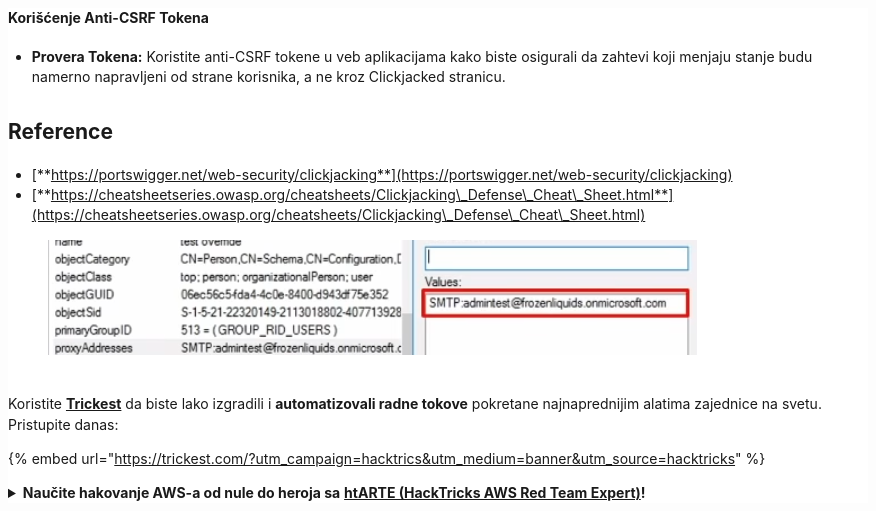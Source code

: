#### Korišćenje Anti-CSRF Tokena

* **Provera Tokena:** Koristite anti-CSRF tokene u veb aplikacijama kako biste osigurali da zahtevi koji menjaju stanje budu namerno napravljeni od strane korisnika, a ne kroz Clickjacked stranicu.

## Reference

* [**https://portswigger.net/web-security/clickjacking**](https://portswigger.net/web-security/clickjacking)
* [**https://cheatsheetseries.owasp.org/cheatsheets/Clickjacking\_Defense\_Cheat\_Sheet.html**](https://cheatsheetseries.owasp.org/cheatsheets/Clickjacking\_Defense\_Cheat\_Sheet.html)

<figure><img src="../.gitbook/assets/image (3) (1) (1) (1) (1) (1) (1).png" alt=""><figcaption></figcaption></figure>

\
Koristite [**Trickest**](https://trickest.com/?utm\_campaign=hacktrics\&utm\_medium=banner\&utm\_source=hacktricks) da biste lako izgradili i **automatizovali radne tokove** pokretane najnaprednijim alatima zajednice na svetu.\
Pristupite danas:

{% embed url="https://trickest.com/?utm_campaign=hacktrics&utm_medium=banner&utm_source=hacktricks" %}

<details><summary><strong>Naučite hakovanje AWS-a od nule do heroja sa</strong> <a href="https://training.hacktricks.xyz/courses/arte"><strong>htARTE (HackTricks AWS Red Team Expert)</strong></a><strong>!</strong></summary></details>

